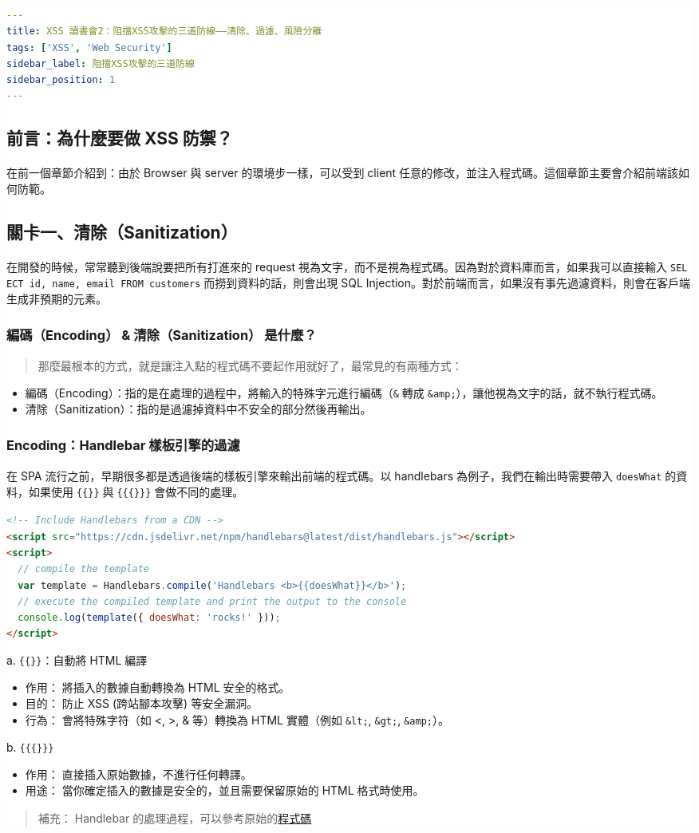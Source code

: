 ```yaml
---
title: XSS 讀書會2：阻擋XSS攻擊的三道防線——清除、過濾、風險分離
tags: ['XSS', 'Web Security']
sidebar_label: 阻擋XSS攻擊的三道防線
sidebar_position: 1
---
```


## 前言：為什麼要做 XSS 防禦？

在前一個章節介紹到：由於 Browser 與 server 的環境步一樣，可以受到 client 任意的修改，並注入程式碼。這個章節主要會介紹前端該如何防範。

## 關卡一、清除（Sanitization）

在開發的時候，常常聽到後端說要把所有打進來的 request 視為文字，而不是視為程式碼。因為對於資料庫而言，如果我可以直接輸入 `SELECT id, name, email FROM customers` 而撈到資料的話，則會出現 SQL Injection。對於前端而言，如果沒有事先過濾資料，則會在客戶端生成非預期的元素。

### 編碼（Encoding） & 清除（Sanitization） 是什麼？

> 那麼最根本的方式，就是讓注入點的程式碼不要起作用就好了，最常見的有兩種方式：

- 編碼（Encoding）：指的是在處理的過程中，將輸入的特殊字元進行編碼（`&` 轉成 `&amp;`），讓他視為文字的話，就不執行程式碼。
- 清除（Sanitization）：指的是過濾掉資料中不安全的部分然後再輸出。

### Encoding：Handlebar 樣板引擎的過濾

在 SPA 流行之前，早期很多都是透過後端的樣板引擎來輸出前端的程式碼。以 handlebars 為例子，我們在輸出時需要帶入 `doesWhat` 的資料，如果使用 `{{}}` 與 `{{{}}}` 會做不同的處理。

```html
<!-- Include Handlebars from a CDN -->
<script src="https://cdn.jsdelivr.net/npm/handlebars@latest/dist/handlebars.js"></script>
<script>
  // compile the template
  var template = Handlebars.compile('Handlebars <b>{{doesWhat}}</b>');
  // execute the compiled template and print the output to the console
  console.log(template({ doesWhat: 'rocks!' }));
</script>
```

a. `{{}}`：自動將 HTML 編譯

- 作用： 將插入的數據自動轉換為 HTML 安全的格式。
- 目的： 防止 XSS (跨站腳本攻擊) 等安全漏洞。
- 行為： 會將特殊字符（如 \<, >, & 等）轉換為 HTML 實體（例如 `&lt;`, `&gt;`, `&amp;`）。

b. `{{{}}}`

- 作用： 直接插入原始數據，不進行任何轉譯。
- 用途： 當你確定插入的數據是安全的，並且需要保留原始的 HTML 格式時使用。

> 補充： Handlebar 的處理過程，可以參考原始的[程式碼](https://github.com/handlebars-lang/handlebars.js/blob/master/lib/handlebars/utils.js#L61)
